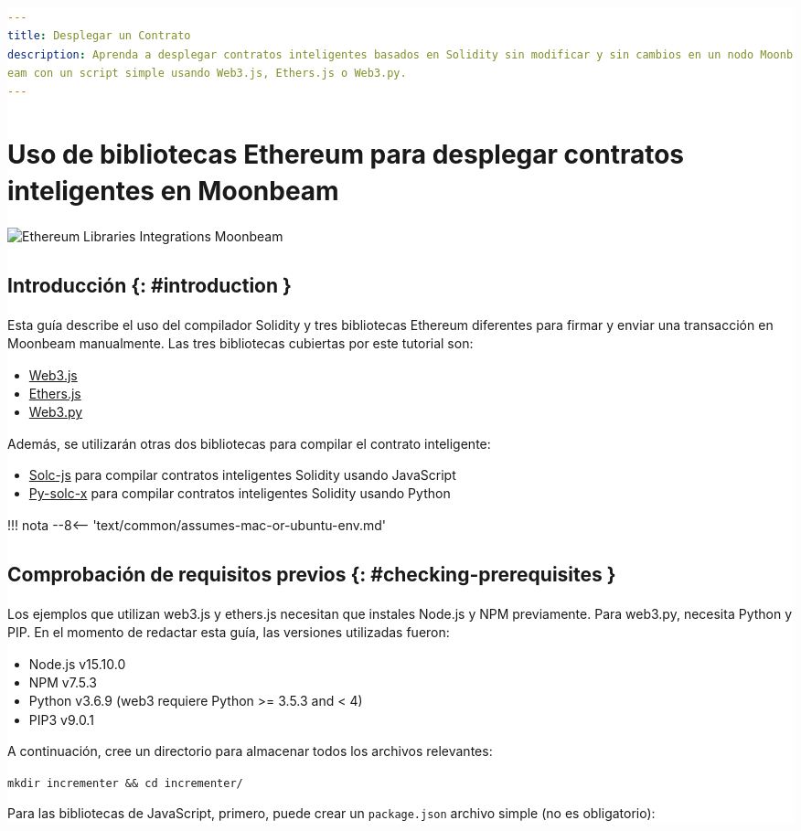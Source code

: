 ```yaml
---
title: Desplegar un Contrato
description: Aprenda a desplegar contratos inteligentes basados en Solidity sin modificar y sin cambios en un nodo Moonbeam con un script simple usando Web3.js, Ethers.js o Web3.py.
---
```


# Uso de bibliotecas Ethereum para desplegar contratos inteligentes en Moonbeam

![Ethereum Libraries Integrations Moonbeam](/images/sendtx/web3-libraries-banner.png)

## Introducción {: #introduction } 

Esta guía describe el uso del compilador Solidity y tres bibliotecas Ethereum diferentes para firmar y enviar una transacción en Moonbeam manualmente. Las tres bibliotecas cubiertas por este tutorial son:

 - [Web3.js](https://web3js.readthedocs.io/)
 - [Ethers.js](https://docs.ethers.io/)
 - [Web3.py](https://web3py.readthedocs.io/)

Además, se utilizarán otras dos bibliotecas para compilar el contrato inteligente:

 - [Solc-js](https://www.npmjs.com/package/solc) para compilar contratos inteligentes Solidity usando JavaScript
 - [Py-solc-x](https://pypi.org/project/py-solc-x/) para compilar contratos inteligentes Solidity usando Python

!!! nota
    --8<-- 'text/common/assumes-mac-or-ubuntu-env.md'

## Comprobación de requisitos previos {: #checking-prerequisites } 

Los ejemplos que utilizan web3.js y ethers.js necesitan que instales Node.js y NPM previamente. Para web3.py, necesita Python y PIP. En el momento de redactar esta guía, las versiones utilizadas fueron:

 - Node.js v15.10.0
 - NPM v7.5.3
 - Python v3.6.9 (web3 requiere Python >= 3.5.3 and < 4)
 - PIP3 v9.0.1

A continuación, cree un directorio para almacenar todos los archivos relevantes:

```
mkdir incrementer && cd incrementer/
```

Para las bibliotecas de JavaScript, primero, puede crear un `package.json` archivo simple (no es obligatorio):
